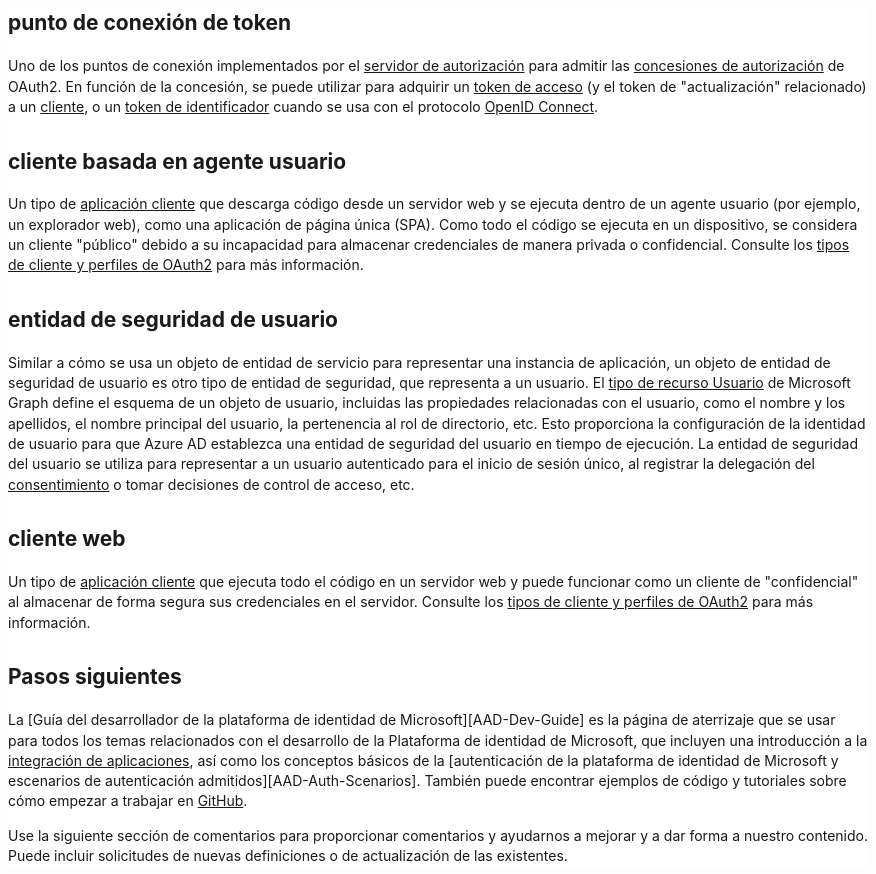 ## <a name="token-endpoint"></a>punto de conexión de token

Uno de los puntos de conexión implementados por el [servidor de autorización](#authorization-server) para admitir las [concesiones de autorización](#authorization-grant) de OAuth2. En función de la concesión, se puede utilizar para adquirir un [token de acceso](#access-token) (y el token de "actualización" relacionado) a un [cliente](#client-application), o un [token de identificador](#id-token) cuando se usa con el protocolo [OpenID Connect][OpenIDConnect].

## <a name="user-agent-based-client"></a>cliente basada en agente usuario

Un tipo de [aplicación cliente](#client-application) que descarga código desde un servidor web y se ejecuta dentro de un agente usuario (por ejemplo, un explorador web), como una aplicación de página única (SPA). Como todo el código se ejecuta en un dispositivo, se considera un cliente "público" debido a su incapacidad para almacenar credenciales de manera privada o confidencial. Consulte los [tipos de cliente y perfiles de OAuth2][OAuth2-Client-Types] para más información.

## <a name="user-principal"></a>entidad de seguridad de usuario

Similar a cómo se usa un objeto de entidad de servicio para representar una instancia de aplicación, un objeto de entidad de seguridad de usuario es otro tipo de entidad de seguridad, que representa a un usuario. El [tipo de recurso Usuario][Graph-User-Resource] de Microsoft Graph define el esquema de un objeto de usuario, incluidas las propiedades relacionadas con el usuario, como el nombre y los apellidos, el nombre principal del usuario, la pertenencia al rol de directorio, etc. Esto proporciona la configuración de la identidad de usuario para que Azure AD establezca una entidad de seguridad del usuario en tiempo de ejecución. La entidad de seguridad del usuario se utiliza para representar a un usuario autenticado para el inicio de sesión único, al registrar la delegación del [consentimiento](#consent) o tomar decisiones de control de acceso, etc.

## <a name="web-client"></a>cliente web

Un tipo de [aplicación cliente](#client-application) que ejecuta todo el código en un servidor web y puede funcionar como un cliente de "confidencial" al almacenar de forma segura sus credenciales en el servidor. Consulte los [tipos de cliente y perfiles de OAuth2][OAuth2-Client-Types] para más información.

## <a name="next-steps"></a>Pasos siguientes

La [Guía del desarrollador de la plataforma de identidad de Microsoft][AAD-Dev-Guide] es la página de aterrizaje que se usar para todos los temas relacionados con el desarrollo de la Plataforma de identidad de Microsoft, que incluyen una introducción a la [integración de aplicaciones][AAD-How-To-Integrate], así como los conceptos básicos de la [autenticación de la plataforma de identidad de Microsoft y escenarios de autenticación admitidos][AAD-Auth-Scenarios]. También puede encontrar ejemplos de código y tutoriales sobre cómo empezar a trabajar en [GitHub](https://github.com/azure-samples?utf8=%E2%9C%93&q=active%20directory&type=&language=).

Use la siguiente sección de comentarios para proporcionar comentarios y ayudarnos a mejorar y a dar forma a nuestro contenido. Puede incluir solicitudes de nuevas definiciones o de actualización de las existentes.


[Graph-Perm-Scopes]: /graph/permissions-reference
[Graph-App-Resource]: /graph/api/resources/application
[Graph-Sp-Resource]: /graph/api/resources/serviceprincipal?view=graph-rest-beta&preserve-view=true
[Graph-User-Resource]: /graph/api/resources/user
[AAD-How-To-Integrate]: ./active-directory-how-to-integrate.md
[AAD-Security-Token-Claims]: ./active-directory-authentication-scenarios/#claims-in-azure-ad-security-tokens
[AZURE-portal]: https://portal.azure.com
[AAD-RBAC]: ../../role-based-access-control/role-assignments-portal.md
[JWT]: https://tools.ietf.org/html/draft-ietf-oauth-json-web-token-32
[Microsoft-Graph]: https://developer.microsoft.com/graph
[O365-Perm-Ref]: /graph/permissions-reference
[OAuth2-Access-Token-Scopes]: https://tools.ietf.org/html/rfc6749#section-3.3
[OAuth2-AuthZ-Endpoint]: https://tools.ietf.org/html/rfc6749#section-3.1
[OAuth2-AuthZ-Grant-Types]: https://tools.ietf.org/html/rfc6749#section-1.3
[OAuth2-Client-Types]: https://tools.ietf.org/html/rfc6749#section-2.1
[OAuth2-Role-Def]: https://tools.ietf.org/html/rfc6749#page-6
[OpenIDConnect]: https://openid.net/specs/openid-connect-core-1_0.html
[OpenIDConnect-AuthZ-Endpoint]: https://openid.net/specs/openid-connect-core-1_0.html#AuthorizationEndpoint
[OpenIDConnect-ID-Token]: https://openid.net/specs/openid-connect-core-1_0.html#IDToken
